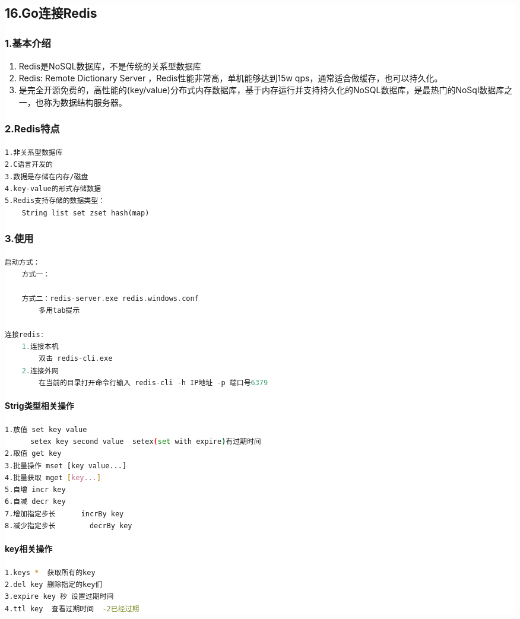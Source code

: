 ## 16.Go连接Redis

### 1.基本介绍

1. Redis是NoSQL数据库，不是传统的关系型数据库
2. Redis: Remote Dictionary Server  ，Redis性能非常高，单机能够达到15w qps，通常适合做缓存，也可以持久化。
3. 是完全开源免费的，高性能的(key/value)分布式内存数据库，基于内存运行并支持持久化的NoSQL数据库，是最热门的NoSql数据库之一，也称为数据结构服务器。

### 2.Redis特点

```txt
1.非关系型数据库
2.C语言开发的
3.数据是存储在内存/磁盘
4.key-value的形式存储数据
5.Redis支持存储的数据类型：
	String list set zset hash(map)
```

### 3.使用

```go
启动方式：
	方式一：
	
	方式二：redis-server.exe redis.windows.conf
		多用tab提示

连接redis:
	1.连接本机
		双击 redis-cli.exe
	2.连接外网
		在当前的目录打开命令行输入 redis-cli -h IP地址 -p 端口号6379
```

#### Strig类型相关操作

```bash
1.放值 set key value
	  setex key second value  setex(set with expire)有过期时间 
2.取值 get key
3.批量操作 mset [key value...]
4.批量获取 mget [key...]
5.自增 incr key
6.自减 decr key
7.增加指定步长      incrBy key
8.减少指定步长        decrBy key
```

#### key相关操作

```bash
1.keys *  获取所有的key
2.del key 删除指定的key们
3.expire key 秒 设置过期时间
4.ttl key  查看过期时间  -2已经过期
```
